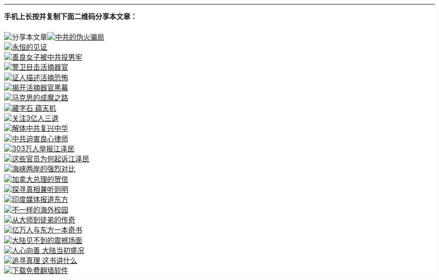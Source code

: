 <hr>    <strong>手机上长按并复制下面二维码分享本文章：</strong><br><br><img src="https://chart.apis.google.com/chart?cht=qr&chs=240x240&choe=UTF-8&chld=M|2&chl=/gb/20/10/11/n12468886.md%231" title="分享本文章"></td><td valign=TOP><a href="/gb/16/1/21/n4622075.md?dfh#1" target="_blank"><img src="https://raw.githubusercontent.com/gzqcfn374/djy/master/gb/300/wei-f1.jpg" title="中共的伪火骗局"  alt="中共的伪火骗局"></a><br><a href="https://github.com/gzqcfn374/www/blob/master/README.md?dfh#9" target="_blank"><img src="https://raw.githubusercontent.com/gzqcfn374/djy/master/gb/300/yong-h.jpg" title="永恒的见证"  alt="永恒的见证"></a><br><a href="/gb/13/9/29/n3974789.md?dfh#1" target="_blank"><img src="https://raw.githubusercontent.com/gzqcfn374/djy/master/gb/300/shang-lnz.jpg" title="善良女子被中共投男牢"  alt="善良女子被中共投男牢"></a><br><a href="/gb/16/3/16/n4663449.md?dfh#1" target="_blank"><img src="https://raw.githubusercontent.com/gzqcfn374/djy/master/gb/300/huo-z3.jpg" title="警卫目击活摘器官"  alt="警卫目击活摘器官"></a><br><a href="/gb/16/8/7/n8177641.md?dfh#1" target="_blank"><img src="https://raw.githubusercontent.com/gzqcfn374/djy/master/gb/300/huo-z4.jpg" title="证人描述活摘恐怖"  alt="证人描述活摘恐怖"></a><br><a href="/gb/10/4/19/n2881569.md?dfh#1" target="_blank"><img src="https://raw.githubusercontent.com/gzqcfn374/djy/master/gb/300/huo-z1.jpg" title="揭开活摘器官黑幕"  alt="揭开活摘器官黑幕"></a><br><a href="/gb/10/11/7/n3077476.md?dfh#1" target="_blank"><img src="https://raw.githubusercontent.com/gzqcfn374/djy/master/gb/300/ma-ks.jpg" title="马克思的成魔之路"  alt="马克思的成魔之路"></a><br><a href="/gb/14/6/9/n4173977.md?dfh#1" target="_blank"><img src="https://raw.githubusercontent.com/gzqcfn374/djy/master/gb/300/chang-zs.jpg" title="藏字石 蕴天机"  alt="藏字石 蕴天机"></a><br><a href="/gb/18/5/10/n10381511.md?dfh#1" target="_blank"><img src="https://raw.githubusercontent.com/gzqcfn374/djy/master/gb/300/st1.jpg" title="关注3亿人三退"  alt="关注3亿人三退"></a><br><a href="/gb/18/3/21/n10237682.md?dfh#1" target="_blank"><img src="https://raw.githubusercontent.com/gzqcfn374/djy/master/gb/300/jie-t.jpg" title="解体中共复兴中华"  alt="解体中共复兴中华"></a><br><a href="/gb/9/2/9/n2422991.md?dfh#1" target="_blank"><img src="https://raw.githubusercontent.com/gzqcfn374/djy/master/gb/300/gao-zs.jpg" title="中共迫害良心律师"  alt="中共迫害良心律师"></a><br><a href="/gb/18/12/9/n10900044.md?dfh#1" target="_blank"><img src="https://raw.githubusercontent.com/gzqcfn374/djy/master/gb/300/sj1.jpg" title="303万人举报江泽民"  alt="303万人举报江泽民"></a><br><a href="/gb/18/8/28/n10672014.md?dfh#1" target="_blank"><img src="https://raw.githubusercontent.com/gzqcfn374/djy/master/gb/300/sj2.jpg" title="这些官员为何起诉江泽民"  alt="这些官员为何起诉江泽民"></a><br><a href="/gb/8/12/18/n2367165.md?dfh#1" target="_blank"><img src="https://raw.githubusercontent.com/gzqcfn374/djy/master/gb/300/liangan.jpg" title="海峡两岸的强烈对比"  alt="海峡两岸的强烈对比"></a><br><a href="/gb/15/12/10/n4593139.md?dfh#1" target="_blank"><img src="https://raw.githubusercontent.com/gzqcfn374/djy/master/gb/300/jia-ndzl.jpg" title="加拿大总理的贺信"  alt="加拿大总理的贺信"></a><br><a href="/gb/11/6/17/n3289382.md?dfh#1" target="_blank"><img src="https://raw.githubusercontent.com/gzqcfn374/djy/master/gb/300/xiao-wd.jpg" title="探寻真相兼听则明"  alt="探寻真相兼听则明"></a><br><a href="/gb/18/10/27/n10812623.md?dfh#1" target="_blank"><img src="https://raw.githubusercontent.com/gzqcfn374/djy/master/gb/300/yindu.jpg" title="印度媒体报道东方"  alt="印度媒体报道东方"></a><br><a href="/gb/18/6/9/n10469652.md?dfh#1" target="_blank"><img src="https://raw.githubusercontent.com/gzqcfn374/djy/master/gb/300/xie-j.jpg" title="不一样的海外校园"  alt="不一样的海外校园"></a><br><a href="/gb/7/4/5/n1669415.md?dfh#1" target="_blank"><img src="https://raw.githubusercontent.com/gzqcfn374/djy/master/gb/300/li-up.jpg" title="从大师到徒弟的传奇"  alt="从大师到徒弟的传奇"></a><br><a href="/gb/17/5/26/n9191512.md?dfh#1" target="_blank"><img src="https://raw.githubusercontent.com/gzqcfn374/djy/master/gb/300/zfl2.jpg" title="亿万人与东方一本奇书"  alt="亿万人与东方一本奇书"></a><br><a href="/gb/13/11/27/n4020290.md?dfh#1" target="_blank"><img src="https://raw.githubusercontent.com/gzqcfn374/djy/master/gb/300/zhen-h.jpg" title="大陆见不到的震撼场面"  alt="大陆见不到的震撼场面"></a><br><a href="/gb/15/7/17/n4482910.md?dfh#1" target="_blank"><img src="https://raw.githubusercontent.com/gzqcfn374/djy/master/gb/300/dalu-sk.jpg" title="人心向善 大陆当初盛况"  alt="人心向善 大陆当初盛况"></a><br><a href="/gb/19/1/5/n10955468.md?dfh#1" target="_blank"><img src="https://raw.githubusercontent.com/gzqcfn374/djy/master/gb/300/zfl1.jpg" title="追寻真理 这书讲什么"  alt="追寻真理 这书讲什么"></a><br><a href="https://github.com/bannedbook/fanqiang/wiki" target="_blank"><img src="https://raw.githubusercontent.com/gzqcfn374/djy/master/gb/300/fq1.jpg" title="下载免费翻墙软件"  alt="下载免费翻墙软件"></a><br></td></tr></table>